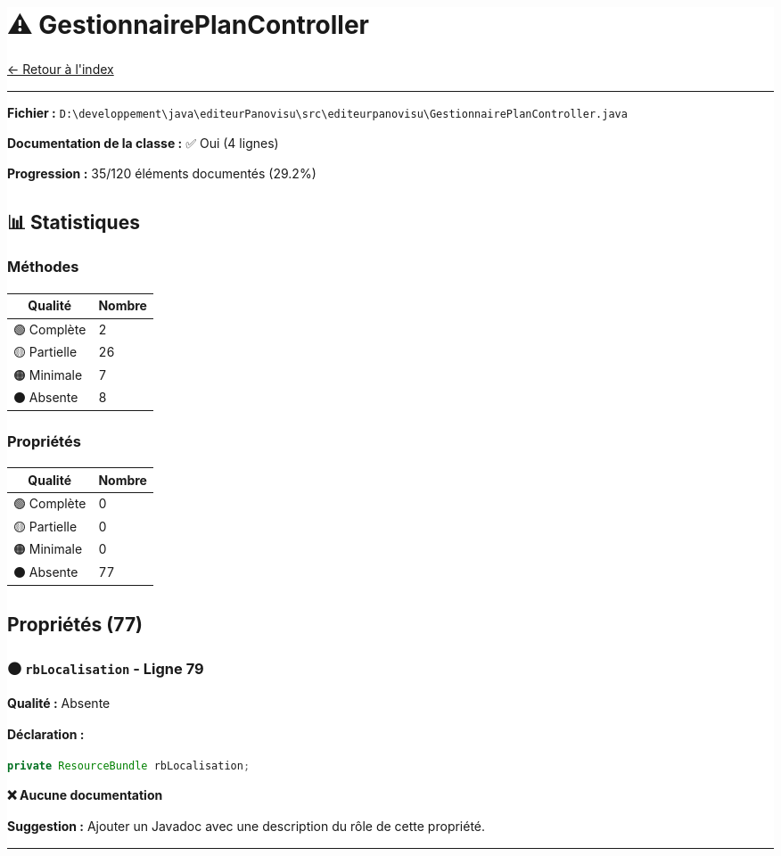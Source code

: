 # ⚠️ GestionnairePlanController

[← Retour à l'index](../ETAT_DOCUMENTATION.md)

---

**Fichier :** `D:\developpement\java\editeurPanovisu\src\editeurpanovisu\GestionnairePlanController.java`

**Documentation de la classe :** ✅ Oui (4 lignes)

**Progression :** 35/120 éléments documentés (29.2%)

## 📊 Statistiques

### Méthodes

| Qualité | Nombre |
|---------|--------|
| 🟢 Complète | 2 |
| 🟡 Partielle | 26 |
| 🟠 Minimale | 7 |
| ⚫ Absente | 8 |

### Propriétés

| Qualité | Nombre |
|---------|--------|
| 🟢 Complète | 0 |
| 🟡 Partielle | 0 |
| 🟠 Minimale | 0 |
| ⚫ Absente | 77 |

## Propriétés (77)

### ⚫ `rbLocalisation` - Ligne 79

**Qualité :** Absente

**Déclaration :**
```java
private ResourceBundle rbLocalisation;
```

**❌ Aucune documentation**

**Suggestion :** Ajouter un Javadoc avec une description du rôle de cette propriété.

---